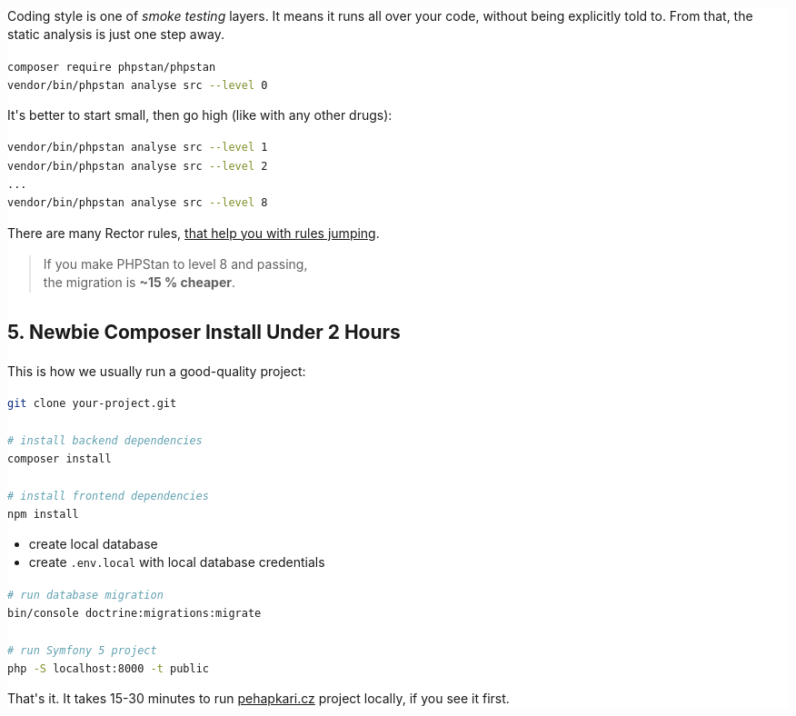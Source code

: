 Coding style is one of *smoke testing* layers. It means it runs all over your code, without being explicitly told to. From that, the static analysis is just one step away.

```bash
composer require phpstan/phpstan
vendor/bin/phpstan analyse src --level 0
```

It's better to start small, then go high (like with any other drugs):

```bash
vendor/bin/phpstan analyse src --level 1
vendor/bin/phpstan analyse src --level 2
...
vendor/bin/phpstan analyse src --level 8
```

There are many Rector rules, [that help you with rules jumping](https://github.com/rectorphp/rector/blob/master/docs/AllRectorsOverview.md#addclosurereturntyperector).

<blockquote class="blockquote text-center mt-5 mb-3">
    If you make PHPStan to level 8 and passing,<br>
    the migration is <strong>~15 % cheaper</strong>.
</blockquote>

<div class="text-center">
    <em class="fas fa-4x fa-check text-success margin-auto"></em>
</div>

## 5. Newbie Composer Install Under 2 Hours

This is how we usually run a good-quality project:

```bash
git clone your-project.git

# install backend dependencies
composer install

# install frontend dependencies
npm install
```

- create local database
- create `.env.local` with local database credentials

```bash
# run database migration
bin/console doctrine:migrations:migrate

# run Symfony 5 project
php -S localhost:8000 -t public
```

That's it. It takes 15-30 minutes to run [pehapkari.cz](http://github.com/pehapkari/pehapkari.cz/) project locally, if you see it first.
